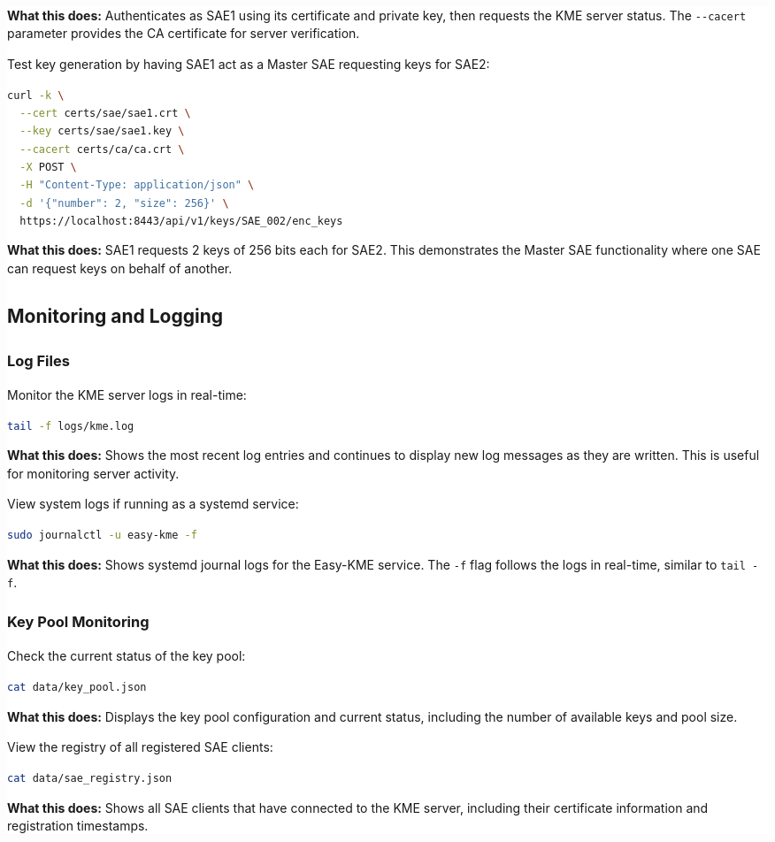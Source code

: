 **What this does:** Authenticates as SAE1 using its certificate and private key, then requests the KME server status. The `--cacert` parameter provides the CA certificate for server verification.

Test key generation by having SAE1 act as a Master SAE requesting keys for SAE2:

```bash
curl -k \
  --cert certs/sae/sae1.crt \
  --key certs/sae/sae1.key \
  --cacert certs/ca/ca.crt \
  -X POST \
  -H "Content-Type: application/json" \
  -d '{"number": 2, "size": 256}' \
  https://localhost:8443/api/v1/keys/SAE_002/enc_keys
```

**What this does:** SAE1 requests 2 keys of 256 bits each for SAE2. This demonstrates the Master SAE functionality where one SAE can request keys on behalf of another.

## Monitoring and Logging

### Log Files

Monitor the KME server logs in real-time:

```bash
tail -f logs/kme.log
```

**What this does:** Shows the most recent log entries and continues to display new log messages as they are written. This is useful for monitoring server activity.

View system logs if running as a systemd service:

```bash
sudo journalctl -u easy-kme -f
```

**What this does:** Shows systemd journal logs for the Easy-KME service. The `-f` flag follows the logs in real-time, similar to `tail -f`.

### Key Pool Monitoring

Check the current status of the key pool:

```bash
cat data/key_pool.json
```

**What this does:** Displays the key pool configuration and current status, including the number of available keys and pool size.

View the registry of all registered SAE clients:

```bash
cat data/sae_registry.json
```

**What this does:** Shows all SAE clients that have connected to the KME server, including their certificate information and registration timestamps.
